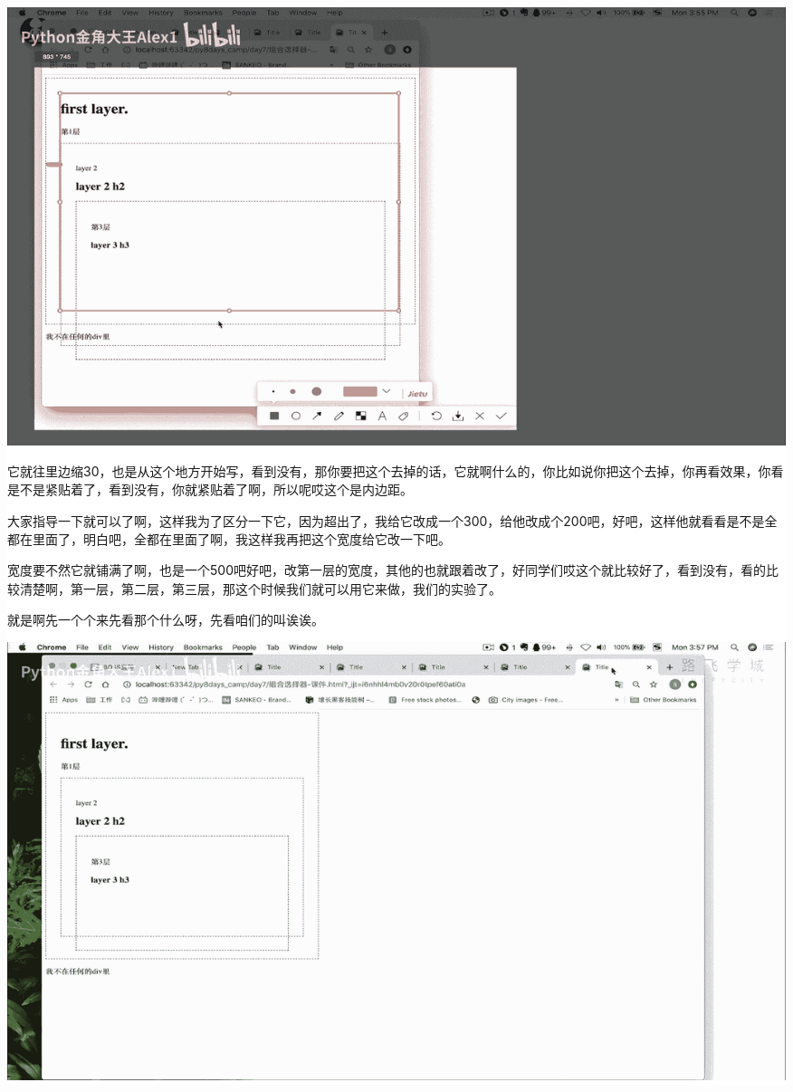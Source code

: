![](img/901ef9a05d2cb56a1fa6f365ef51f8c6_15.png)

它就往里边缩30，也是从这个地方开始写，看到没有，那你要把这个去掉的话，它就啊什么的，你比如说你把这个去掉，你再看效果，你看是不是紧贴着了，看到没有，你就紧贴着了啊，所以呢哎这个是内边距。

大家指导一下就可以了啊，这样我为了区分一下它，因为超出了，我给它改成一个300，给他改成个200吧，好吧，这样他就看看是不是全都在里面了，明白吧，全都在里面了啊，我这样我再把这个宽度给它改一下吧。

宽度要不然它就铺满了啊，也是一个500吧好吧，改第一层的宽度，其他的也就跟着改了，好同学们哎这个就比较好了，看到没有，看的比较清楚啊，第一层，第二层，第三层，那这个时候我们就可以用它来做，我们的实验了。

就是啊先一个个来先看那个什么呀，先看咱们的叫诶诶。

![](img/901ef9a05d2cb56a1fa6f365ef51f8c6_17.png)
